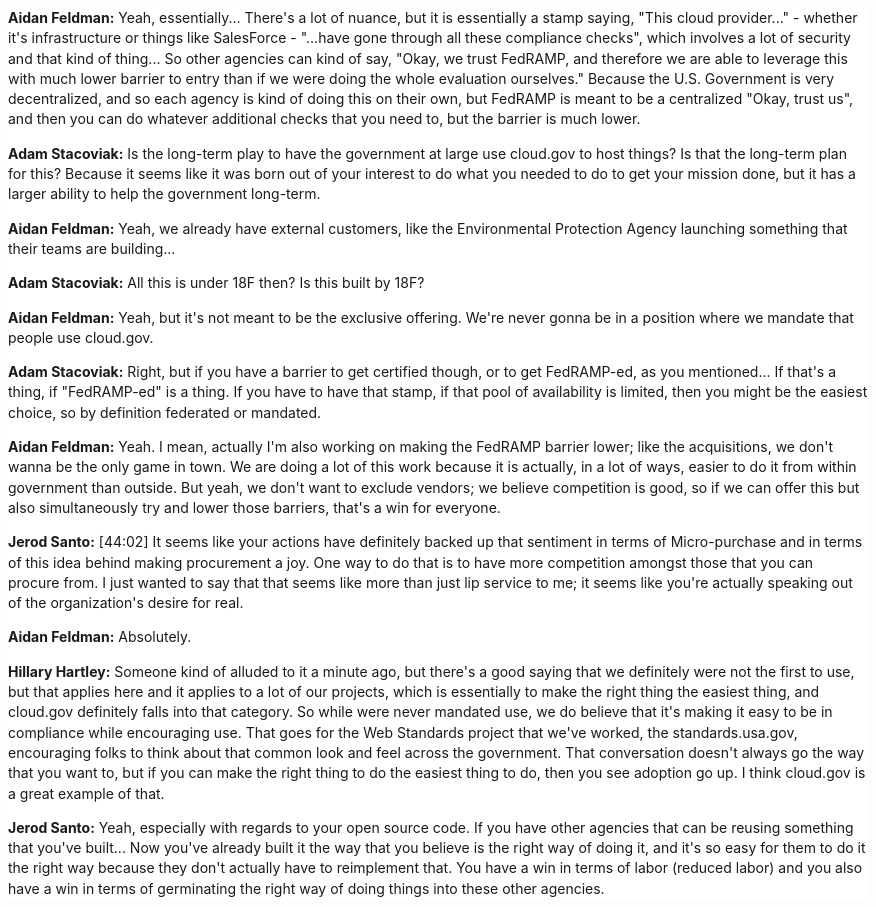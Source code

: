 **Aidan Feldman:** Yeah, essentially... There's a lot of nuance, but it is essentially a stamp saying, "This cloud provider..." - whether it's infrastructure or things like SalesForce - "...have gone through all these compliance checks", which involves a lot of security and that kind of thing... So other agencies can kind of say, "Okay, we trust FedRAMP, and therefore we are able to leverage this with much lower barrier to entry than if we were doing the whole evaluation ourselves." Because the U.S. Government is very decentralized, and so each agency is kind of doing this on their own, but FedRAMP is meant to be a centralized "Okay, trust us", and then you can do whatever additional checks that you need to, but the barrier is much lower.

**Adam Stacoviak:** Is the long-term play to have the government at large use cloud.gov to host things? Is that the long-term plan for this? Because it seems like it was born out of your interest to do what you needed to do to get your mission done, but it has a larger ability to help the government long-term.

**Aidan Feldman:** Yeah, we already have external customers, like the Environmental Protection Agency launching something that their teams are building...

**Adam Stacoviak:** All this is under 18F then? Is this built by 18F?

**Aidan Feldman:** Yeah, but it's not meant to be the exclusive offering. We're never gonna be in a position where we mandate that people use cloud.gov.

**Adam Stacoviak:** Right, but if you have a barrier to get certified though, or to get FedRAMP-ed, as you mentioned... If that's a thing, if "FedRAMP-ed" is a thing. If you have to have that stamp, if that pool of availability is limited, then you might be the easiest choice, so by definition federated or mandated.

**Aidan Feldman:** Yeah. I mean, actually I'm also working on making the FedRAMP barrier lower; like the acquisitions, we don't wanna be the only game in town. We are doing a lot of this work because it is actually, in a lot of ways, easier to do it from within government than outside. But yeah, we don't want to exclude vendors; we believe competition is good, so if we can offer this but also simultaneously try and lower those barriers, that's a win for everyone.

**Jerod Santo:** \[44:02\] It seems like your actions have definitely backed up that sentiment in terms of Micro-purchase and in terms of this idea behind making procurement a joy. One way to do that is to have more competition amongst those that you can procure from. I just wanted to say that that seems like more than just lip service to me; it seems like you're actually speaking out of the organization's desire for real.

**Aidan Feldman:** Absolutely.

**Hillary Hartley:** Someone kind of alluded to it a minute ago, but there's a good saying that we definitely were not the first to use, but that applies here and it applies to a lot of our projects, which is essentially to make the right thing the easiest thing, and cloud.gov definitely falls into that category. So while were never mandated use, we do believe that it's making it easy to be in compliance while encouraging use. That goes for the Web Standards project that we've worked, the standards.usa.gov, encouraging folks to think about that common look and feel across the government. That conversation doesn't always go the way that you want to, but if you can make the right thing to do the easiest thing to do, then you see adoption go up. I think cloud.gov is a great example of that.

**Jerod Santo:** Yeah, especially with regards to your open source code. If you have other agencies that can be reusing something that you've built... Now you've already built it the way that you believe is the right way of doing it, and it's so easy for them to do it the right way because they don't actually have to reimplement that. You have a win in terms of labor (reduced labor) and you also have a win in terms of germinating the right way of doing things into these other agencies.
